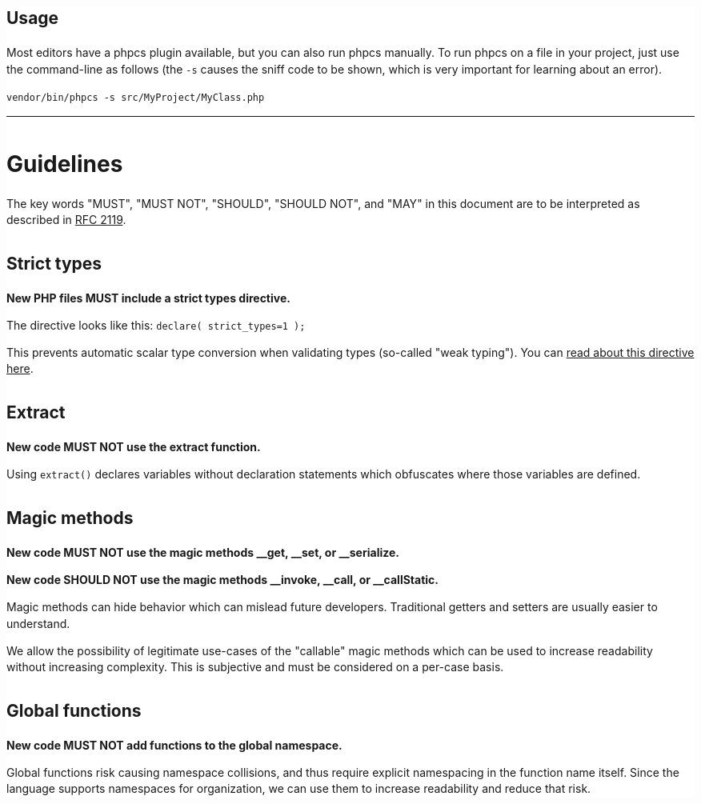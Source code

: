 ## Usage

Most editors have a phpcs plugin available, but you can also run phpcs manually. To run phpcs on a file in your project, just use the command-line as follows (the `-s` causes the sniff code to be shown, which is very important for learning about an error).

```
vendor/bin/phpcs -s src/MyProject/MyClass.php 
```

-----

# Guidelines

The key words "MUST", "MUST NOT", "SHOULD", "SHOULD NOT", and "MAY" in this document are to be interpreted as described in [RFC 2119](https://www.ietf.org/rfc/rfc2119.txt).

## Strict types

**New PHP files MUST include a strict types directive.**

The directive looks like this: `declare( strict_types=1 );`

This prevents automatic scalar type conversion when validating types (so-called "weak typing"). You can [read about this directive here](http://php.net/manual/en/migration70.new-features.php#migration70.new-features.scalar-type-declarations).

## Extract

**New code MUST NOT use the extract function.**

Using `extract()` declares variables without declaration statements which obfuscates where those variables are defined.

## Magic methods

**New code MUST NOT use the magic methods __get, __set, or __serialize.**

**New code SHOULD NOT use the magic methods __invoke, __call, or __callStatic.**

Magic methods can hide behavior which can mislead future developers. Traditional getters and setters are usually easier to understand.

We allow the possibility of legitimate use-cases of the "callable" magic methods which can be used to increase readability without increasing complexity. This is subjective and must be considered on a per-case basis.

## Global functions

**New code MUST NOT add functions to the global namespace.**

Global functions risk causing namespace collisions, and thus require explicit namespacing in the function name itself. Since the language supports namespaces for organization, we can use them to increase readability and reduce that risk.
